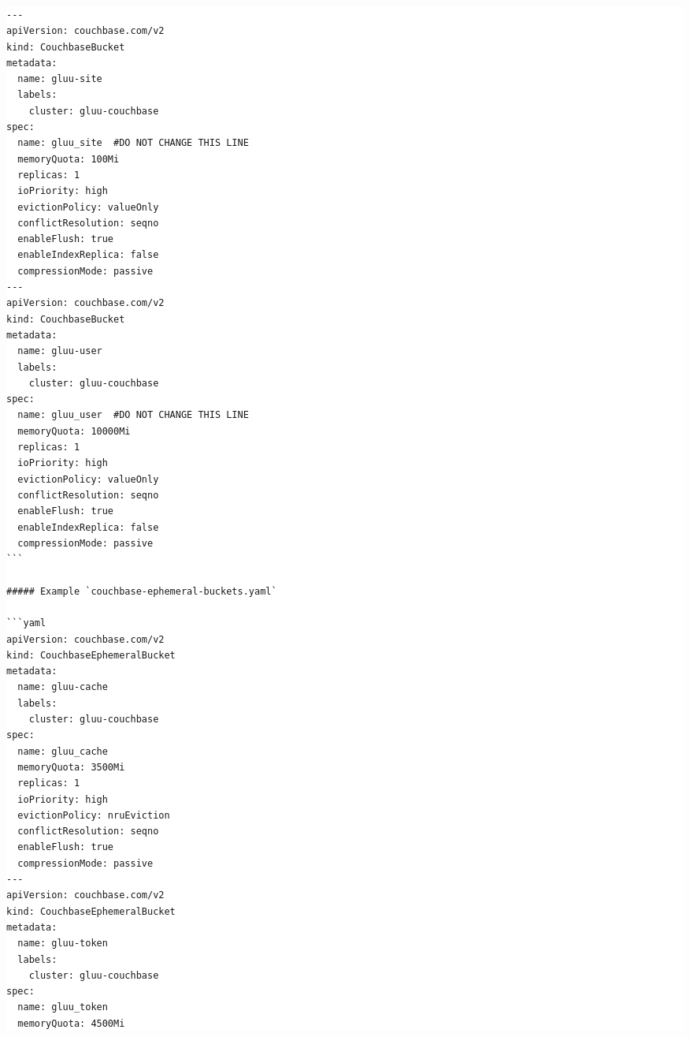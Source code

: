     ---
    apiVersion: couchbase.com/v2
    kind: CouchbaseBucket
    metadata:
      name: gluu-site
      labels:
        cluster: gluu-couchbase
    spec:
      name: gluu_site  #DO NOT CHANGE THIS LINE
      memoryQuota: 100Mi
      replicas: 1
      ioPriority: high
      evictionPolicy: valueOnly
      conflictResolution: seqno
      enableFlush: true
      enableIndexReplica: false
      compressionMode: passive
    ---
    apiVersion: couchbase.com/v2
    kind: CouchbaseBucket
    metadata:
      name: gluu-user
      labels:
        cluster: gluu-couchbase
    spec:
      name: gluu_user  #DO NOT CHANGE THIS LINE
      memoryQuota: 10000Mi
      replicas: 1
      ioPriority: high
      evictionPolicy: valueOnly
      conflictResolution: seqno
      enableFlush: true
      enableIndexReplica: false
      compressionMode: passive
    ```

    ##### Example `couchbase-ephemeral-buckets.yaml`
    
    ```yaml
    apiVersion: couchbase.com/v2
    kind: CouchbaseEphemeralBucket
    metadata:
      name: gluu-cache
      labels:
        cluster: gluu-couchbase
    spec:
      name: gluu_cache
      memoryQuota: 3500Mi
      replicas: 1
      ioPriority: high
      evictionPolicy: nruEviction
      conflictResolution: seqno
      enableFlush: true
      compressionMode: passive
    ---
    apiVersion: couchbase.com/v2
    kind: CouchbaseEphemeralBucket
    metadata:
      name: gluu-token
      labels:
        cluster: gluu-couchbase
    spec:
      name: gluu_token
      memoryQuota: 4500Mi